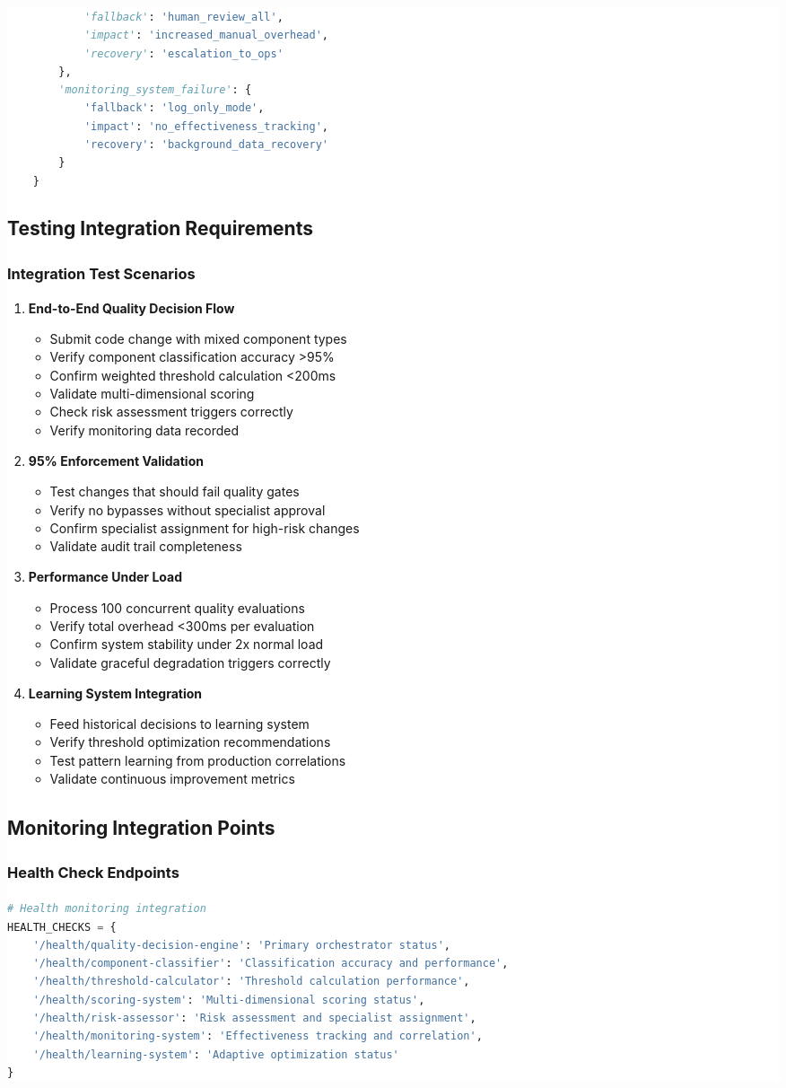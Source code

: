 ```python
            'fallback': 'human_review_all',
            'impact': 'increased_manual_overhead',
            'recovery': 'escalation_to_ops'
        },
        'monitoring_system_failure': {
            'fallback': 'log_only_mode',
            'impact': 'no_effectiveness_tracking',
            'recovery': 'background_data_recovery'
        }
    }
```

## Testing Integration Requirements

### Integration Test Scenarios

1. **End-to-End Quality Decision Flow**
   - Submit code change with mixed component types
   - Verify component classification accuracy >95%
   - Confirm weighted threshold calculation <200ms
   - Validate multi-dimensional scoring
   - Check risk assessment triggers correctly
   - Verify monitoring data recorded

2. **95% Enforcement Validation**
   - Test changes that should fail quality gates
   - Verify no bypasses without specialist approval
   - Confirm specialist assignment for high-risk changes
   - Validate audit trail completeness

3. **Performance Under Load**
   - Process 100 concurrent quality evaluations
   - Verify total overhead <300ms per evaluation
   - Confirm system stability under 2x normal load
   - Validate graceful degradation triggers correctly

4. **Learning System Integration**  
   - Feed historical decisions to learning system
   - Verify threshold optimization recommendations
   - Test pattern learning from production correlations
   - Validate continuous improvement metrics

## Monitoring Integration Points

### Health Check Endpoints

```python
# Health monitoring integration
HEALTH_CHECKS = {
    '/health/quality-decision-engine': 'Primary orchestrator status',
    '/health/component-classifier': 'Classification accuracy and performance',
    '/health/threshold-calculator': 'Threshold calculation performance', 
    '/health/scoring-system': 'Multi-dimensional scoring status',
    '/health/risk-assessor': 'Risk assessment and specialist assignment',
    '/health/monitoring-system': 'Effectiveness tracking and correlation',
    '/health/learning-system': 'Adaptive optimization status'
}
```
